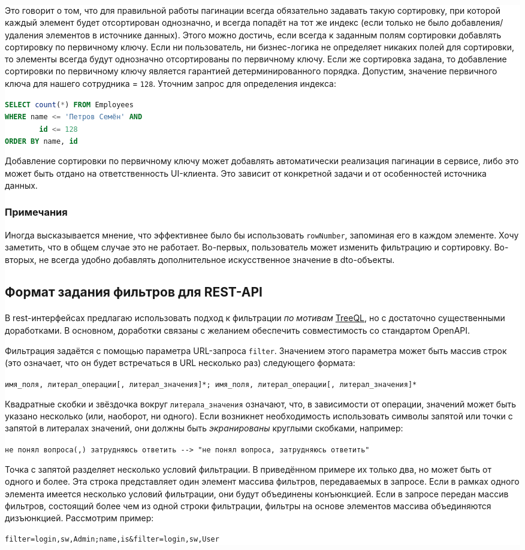 Это говорит о том, что для правильной работы пагинации всегда обязательно задавать такую сортировку, при которой каждый элемент будет отсортирован однозначно, и всегда попадёт на тот же индекс (если только не было добавления/удаления элементов в источнике данных). Этого можно достичь, если всегда к заданным полям сортировки добавлять сортировку по первичному ключу. Если ни пользователь, ни бизнес-логика не определяет никаких полей для сортировки, то элементы всегда будут однозначно отсортированы по первичному ключу. Если же сортировка задана, то добавление сортировки по первичному ключу является гарантией детерминированного порядка. Допустим, значение первичного ключа для нашего сотрудника = `128`. Уточним запрос для определения индекса:

```sql
SELECT count(*) FROM Employees
WHERE name <= 'Петров Семён' AND
        id <= 128
ORDER BY name, id
```

Добавление сортировки по первичному ключу может добавлять автоматически реализация пагинации в сервисе, либо это может быть отдано на ответственность UI-клиента. Это зависит от конкретной задачи и от особенностей источника данных.

### Примечания

Иногда высказывается мнение, что эффективнее было бы использовать `rowNumber`, запоминая его в каждом элементе. Хочу заметить, что в общем случае это не работает. Во-первых, пользователь может изменить фильтрацию и сортировку. Во-вторых, не всегда удобно добавлять дополнительное искусственное значение в dto-объекты.

## Формат задания фильтров для REST-API

В rest-интерфейсах предлагаю использовать подход к фильтрации *по мотивам* [TreeQL](https://treeql.org/learn/), но с достаточно существенными доработками. В основном, доработки связаны с желанием обеспечить совместимость со стандартом OpenAPI.

Фильтрация задаётся с помощью параметра URL-запроса `filter`. Значением этого параметра может быть массив строк (это означает, что он будет встречаться в URL несколько раз) следующего формата:

`имя_поля, литерал_операции[, литерал_значения]*; имя_поля, литерал_операции[, литерал_значения]*`

Квадратные скобки и звёздочка вокруг `литерала_значения` означают, что, в зависимости от операции, значений может быть указано несколько (или, наоборот, ни одного). Если возникнет необходимость использовать символы запятой или точки с запятой в литералах значений, они должны быть *экранированы* круглыми скобками, например:

```http
не понял вопроса(,) затрудняюсь ответить --> "не понял вопроса, затрудняюсь ответить"
```

Точка с запятой разделяет несколько условий фильтрации. В приведённом примере их только два, но может быть  от одного и более. Эта строка представляет один элемент массива фильтров, передаваемых в запросе. Если в рамках одного элемента имеется несколько условий фильтрации, они будут объединены конъюнкцией. Если в запросе передан массив фильтров, состоящий более чем из одной строки фильтрации, фильтры на основе элементов массива объединяются дизъюнкцией. Рассмотрим пример:

```http
filter=login,sw,Admin;name,is&filter=login,sw,User
```
